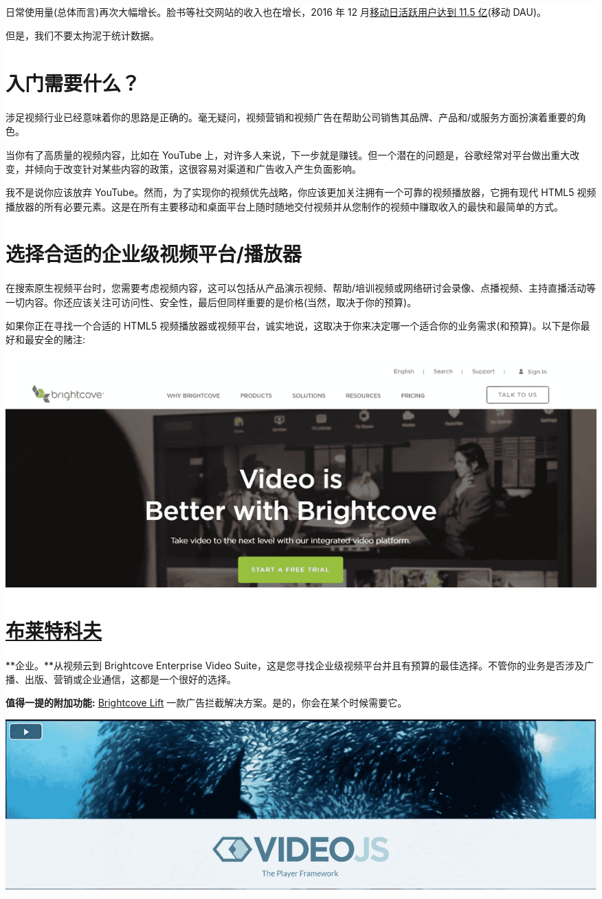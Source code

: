 日常使用量(总体而言)再次大幅增长。脸书等社交网站的收入也在增长，2016 年 12 月[移动日活跃用户达到 11.5 亿](https://zephoria.com/top-15-valuable-facebook-statistics/)(移动 DAU)。

但是，我们不要太拘泥于统计数据。

# 入门需要什么？

涉足视频行业已经意味着你的思路是正确的。毫无疑问，视频营销和视频广告在帮助公司销售其品牌、产品和/或服务方面扮演着重要的角色。

当你有了高质量的视频内容，比如在 YouTube 上，对许多人来说，下一步就是赚钱。但一个潜在的问题是，谷歌经常对平台做出重大改变，并倾向于改变针对某些内容的政策，这很容易对渠道和广告收入产生负面影响。

我不是说你应该放弃 YouTube。然而，为了实现你的视频优先战略，你应该更加关注拥有一个可靠的视频播放器，它拥有现代 HTML5 视频播放器的所有必要元素。这是在所有主要移动和桌面平台上随时随地交付视频并从您制作的视频中赚取收入的最快和最简单的方式。

# 选择合适的企业级视频平台/播放器

在搜索原生视频平台时，您需要考虑视频内容，这可以包括从产品演示视频、帮助/培训视频或网络研讨会录像、点播视频、主持直播活动等一切内容。你还应该关注可访问性、安全性，最后但同样重要的是价格(当然，取决于你的预算)。

如果你正在寻找一个合适的 HTML5 视频播放器或视频平台，诚实地说，这取决于你来决定哪一个适合你的业务需求(和预算)。以下是你最好和最安全的赌注:

![](img/14390c3d4e9c8af4706e0aa552f2eb6d.png)

# [布莱特科夫](https://www.brightcove.com/)

**企业。**从视频云到 Brightcove Enterprise Video Suite，这是您寻找企业级视频平台并且有预算的最佳选择。不管你的业务是否涉及广播、出版、营销或企业通信，这都是一个很好的选择。

**值得一提的附加功能:** [Brightcove Lift](https://go.brightcove.com/lift) 一款广告拦截解决方案。是的，你会在某个时候需要它。

![](img/498439b11b9ccc378b894c1dffa8c673.png)
